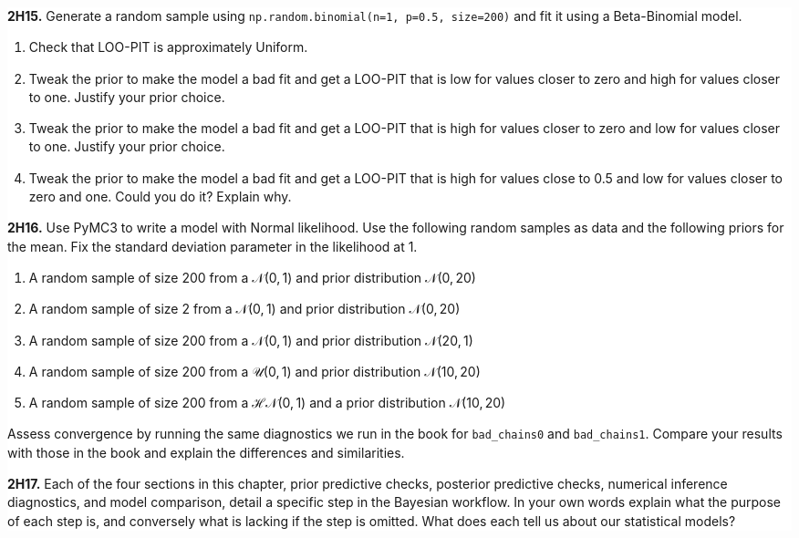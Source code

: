 **2H15.** Generate a random sample using
`np.random.binomial(n=1, p=0.5, size=200)` and fit it using a
Beta-Binomial model.

1.  Check that LOO-PIT is approximately Uniform.

2.  Tweak the prior to make the model a bad fit and get a LOO-PIT that
    is low for values closer to zero and high for values closer to one.
    Justify your prior choice.

3.  Tweak the prior to make the model a bad fit and get a LOO-PIT that
    is high for values closer to zero and low for values closer to one.
    Justify your prior choice.

4.  Tweak the prior to make the model a bad fit and get a LOO-PIT that
    is high for values close to 0.5 and low for values closer to zero
    and one. Could you do it? Explain why.

```python

```

**2H16.** Use PyMC3 to write a model with Normal
likelihood. Use the following random samples as data and the following
priors for the mean. Fix the standard deviation parameter in the
likelihood at 1.

1.  A random sample of size 200 from a $\mathcal{N}(0,1)$ and prior
    distribution $\mathcal{N}(0,20)$

2.  A random sample of size 2 from a $\mathcal{N}(0,1)$ and prior
    distribution $\mathcal{N}(0,20)$

3.  A random sample of size 200 from a $\mathcal{N}(0,1)$ and prior
    distribution $\mathcal{N}(20, 1)$

4.  A random sample of size 200 from a $\mathcal{U}(0,1)$ and prior
    distribution $\mathcal{N}(10, 20)$

5.  A random sample of size 200 from a $\mathcal{HN}(0,1)$ and a prior
    distribution $\mathcal{N}(10,20)$

Assess convergence by running the same diagnostics we run in the book
for `bad_chains0` and `bad_chains1`. Compare your results with those in
the book and explain the differences and similarities.

```python

```

**2H17.** Each of the four sections in this chapter, prior
predictive checks, posterior predictive checks, numerical inference
diagnostics, and model comparison, detail a specific step in the
Bayesian workflow. In your own words explain what the purpose of each
step is, and conversely what is lacking if the step is omitted. What
does each tell us about our statistical models?

```python

```
